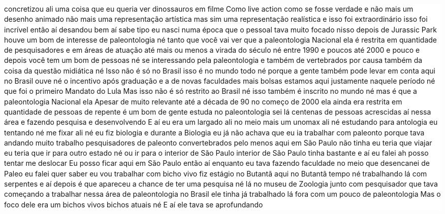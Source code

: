 concretizou ali uma coisa que eu queria
ver dinossauros
em filme Como live action como se fosse
verdade e não mais um desenho animado
não mais uma representação artística mas
sim uma representação realística e isso
foi extraordinário isso foi incrível
então aí desandou bem aí sabe tipo eu
nasci numa época que o pessoal tava
muito focado nisso depois de Jurassic
Park houve um bom de interesse de
paleontologia né tanto que você vai ver
que a paleontologia Nacional ela é
restrita em quantidade de pesquisadores
e em áreas de atuação até mais ou menos
a virada do século né entre
1990 e poucos até 2000 e pouco e depois
você tem um bom de pessoas né se
interessando pela paleontologia e também
de vertebrados por causa também da coisa
da questão midiática né Isso não é só no
Brasil isso é no mundo todo né porque a
gente também pode levar em conta aqui no
Brasil ouve né o incentivo após
graduação e a de novas faculdades mais
bolsas estamos aqui justamente naquele
período né que foi o primeiro Mandato do
Lula Mas isso não é só restrito ao
Brasil né isso também é inscrito no
mundo né mas é que a paleontologia
Nacional ela Apesar de muito relevante
até a década de 90 no começo de 2000 ela
ainda era restrita em quantidade de
pessoas de repente é um bom de gente
estuda no paleontologia sei lá centenas
de pessoas acrescidas aí nessa área e
fazendo pesquisa e desenvolvendo E aí eu
era um largado ali no meio mais um
unomax ali né estudando para antologia
eu tentando né me fixar ali né eu fiz
biologia e durante a Biologia eu já não
achava que eu ia trabalhar com paleonto
porque tava andando muito trabalho
pesquisadores de paleonto convertebrados
pelo menos aqui em São Paulo não tinha
eu teria que viajar eu teria que ir para
outro estado né ou ir para o interior de
São Paulo interior de São Paulo tinha
bastante e aí eu falei ah posso tentar
me deslocar Eu posso ficar aqui em São
Paulo então aí enquanto eu tava fazendo
faculdade no meio que desencanei de
Paleo eu falei quer saber eu vou
trabalhar com bicho vivo fiz estágio no
Butantã aqui no Butantã tempo né
trabalhando lá com serpentes e aí depois
é que apareceu a chance de ter uma
pesquisa né lá no museu de Zoologia
junto com pesquisador que tava começando
a trabalhar nessa área de paleontologia
no Brasil ele tinha já trabalhado lá
fora com um pouco de paleontologia Mas o
foco dele era um bichos vivos bichos
atuais né E aí ele tava se aprofundando